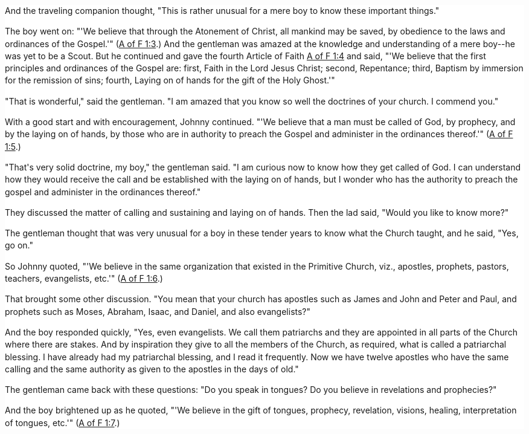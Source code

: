 And the traveling companion thought, "This is rather unusual for a mere boy to
know these important things."

The boy went on: "'We believe that through the Atonement of Christ, all
mankind may be saved, by obedience to the laws and ordinances of the Gospel.'"
([A of F 1:3](https://www.lds.org/scriptures/pgp/a-of-f/1.3?lang=eng#2).) And
the gentleman was amazed at the knowledge and understanding of a mere boy--he
was yet to be a Scout. But he continued and gave the fourth Article of Faith
[A of F 1:4](https://www.lds.org/scriptures/pgp/a-of-f/1.4?lang=eng#3) and
said, "'We believe that the first principles and ordinances of the Gospel are:
first, Faith in the Lord Jesus Christ; second, Repentance; third, Baptism by
immersion for the remission of sins; fourth, Laying on of hands for the gift
of the Holy Ghost.'"

"That is wonderful," said the gentleman. "I am amazed that you know so well
the doctrines of your church. I commend you."

With a good start and with encouragement, Johnny continued. "'We believe that
a man must be called of God, by prophecy, and by the laying on of hands, by
those who are in authority to preach the Gospel and administer in the
ordinances thereof.'" ([A of F
1:5](https://www.lds.org/scriptures/pgp/a-of-f/1.5?lang=eng#4).)

"That's very solid doctrine, my boy," the gentleman said. "I am curious now to
know how they get called of God. I can understand how they would receive the
call and be established with the laying on of hands, but I wonder who has the
authority to preach the gospel and administer in the ordinances thereof."

They discussed the matter of calling and sustaining and laying on of hands.
Then the lad said, "Would you like to know more?"

The gentleman thought that was very unusual for a boy in these tender years to
know what the Church taught, and he said, "Yes, go on."

So Johnny quoted, "'We believe in the same organization that existed in the
Primitive Church, viz., apostles, prophets, pastors, teachers, evangelists,
etc.'" ([A of F
1:6](https://www.lds.org/scriptures/pgp/a-of-f/1.6?lang=eng#5).)

That brought some other discussion. "You mean that your church has apostles
such as James and John and Peter and Paul, and prophets such as Moses,
Abraham, Isaac, and Daniel, and also evangelists?"

And the boy responded quickly, "Yes, even evangelists. We call them patriarchs
and they are appointed in all parts of the Church where there are stakes. And
by inspiration they give to all the members of the Church, as required, what
is called a patriarchal blessing. I have already had my patriarchal blessing,
and I read it frequently. Now we have twelve apostles who have the same
calling and the same authority as given to the apostles in the days of old."

The gentleman came back with these questions: "Do you speak in tongues? Do you
believe in revelations and prophecies?"

And the boy brightened up as he quoted, "'We believe in the gift of tongues,
prophecy, revelation, visions, healing, interpretation of tongues, etc.'" ([A
of F 1:7](https://www.lds.org/scriptures/pgp/a-of-f/1.7?lang=eng#6).)
